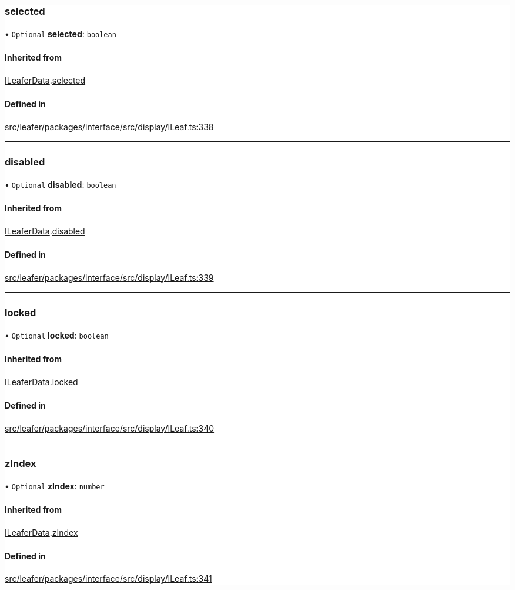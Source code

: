 ### selected

• `Optional` **selected**: `boolean`

#### Inherited from

[ILeaferData](ILeaferData.md).[selected](ILeaferData.md#selected)

#### Defined in

[src/leafer/packages/interface/src/display/ILeaf.ts:338](https://github.com/leaferjs/leafer/blob/e3d29379fa30ec6414b4ee45872fc9fd9c3f2178/packages/interface/src/display/ILeaf.ts#L338)

___

### disabled

• `Optional` **disabled**: `boolean`

#### Inherited from

[ILeaferData](ILeaferData.md).[disabled](ILeaferData.md#disabled)

#### Defined in

[src/leafer/packages/interface/src/display/ILeaf.ts:339](https://github.com/leaferjs/leafer/blob/e3d29379fa30ec6414b4ee45872fc9fd9c3f2178/packages/interface/src/display/ILeaf.ts#L339)

___

### locked

• `Optional` **locked**: `boolean`

#### Inherited from

[ILeaferData](ILeaferData.md).[locked](ILeaferData.md#locked)

#### Defined in

[src/leafer/packages/interface/src/display/ILeaf.ts:340](https://github.com/leaferjs/leafer/blob/e3d29379fa30ec6414b4ee45872fc9fd9c3f2178/packages/interface/src/display/ILeaf.ts#L340)

___

### zIndex

• `Optional` **zIndex**: `number`

#### Inherited from

[ILeaferData](ILeaferData.md).[zIndex](ILeaferData.md#zindex)

#### Defined in

[src/leafer/packages/interface/src/display/ILeaf.ts:341](https://github.com/leaferjs/leafer/blob/e3d29379fa30ec6414b4ee45872fc9fd9c3f2178/packages/interface/src/display/ILeaf.ts#L341)
